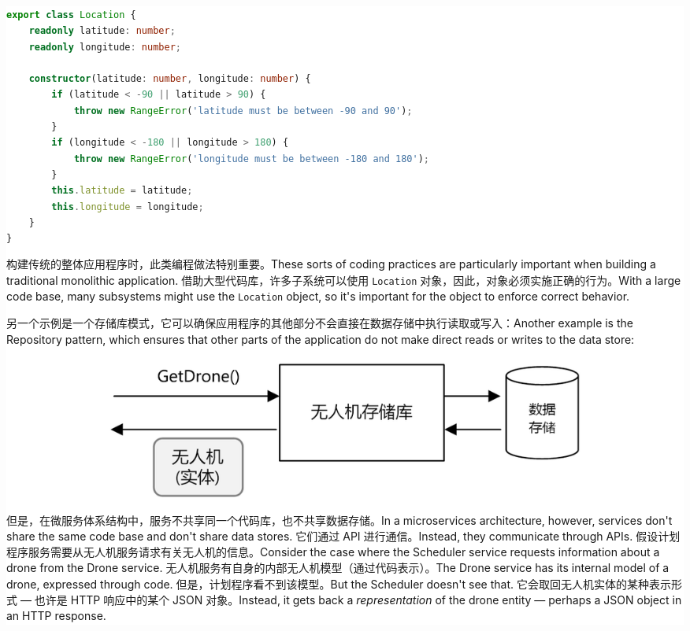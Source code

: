 ```ts
export class Location {
    readonly latitude: number;
    readonly longitude: number;

    constructor(latitude: number, longitude: number) {
        if (latitude < -90 || latitude > 90) {
            throw new RangeError('latitude must be between -90 and 90');
        }
        if (longitude < -180 || longitude > 180) {
            throw new RangeError('longitude must be between -180 and 180');
        }
        this.latitude = latitude;
        this.longitude = longitude;
    }
}
```

<span data-ttu-id="a8b2a-187">构建传统的整体应用程序时，此类编程做法特别重要。</span><span class="sxs-lookup"><span data-stu-id="a8b2a-187">These sorts of coding practices are particularly important when building a traditional monolithic application.</span></span> <span data-ttu-id="a8b2a-188">借助大型代码库，许多子系统可以使用 `Location` 对象，因此，对象必须实施正确的行为。</span><span class="sxs-lookup"><span data-stu-id="a8b2a-188">With a large code base, many subsystems might use the `Location` object, so it's important for the object to enforce correct behavior.</span></span> 

<span data-ttu-id="a8b2a-189">另一个示例是一个存储库模式，它可以确保应用程序的其他部分不会直接在数据存储中执行读取或写入：</span><span class="sxs-lookup"><span data-stu-id="a8b2a-189">Another example is the Repository pattern, which ensures that other parts of the application do not make direct reads or writes to the data store:</span></span>

![](./images/repository.png)

<span data-ttu-id="a8b2a-190">但是，在微服务体系结构中，服务不共享同一个代码库，也不共享数据存储。</span><span class="sxs-lookup"><span data-stu-id="a8b2a-190">In a microservices architecture, however, services don't share the same code base and don't share data stores.</span></span> <span data-ttu-id="a8b2a-191">它们通过 API 进行通信。</span><span class="sxs-lookup"><span data-stu-id="a8b2a-191">Instead, they communicate through APIs.</span></span> <span data-ttu-id="a8b2a-192">假设计划程序服务需要从无人机服务请求有关无人机的信息。</span><span class="sxs-lookup"><span data-stu-id="a8b2a-192">Consider the case where the Scheduler service requests information about a drone from the Drone service.</span></span> <span data-ttu-id="a8b2a-193">无人机服务有自身的内部无人机模型（通过代码表示）。</span><span class="sxs-lookup"><span data-stu-id="a8b2a-193">The Drone service has its internal model of a drone, expressed through code.</span></span> <span data-ttu-id="a8b2a-194">但是，计划程序看不到该模型。</span><span class="sxs-lookup"><span data-stu-id="a8b2a-194">But the Scheduler doesn't see that.</span></span> <span data-ttu-id="a8b2a-195">它会取回无人机实体的某种表示形式 &mdash; 也许是 HTTP 响应中的某个 JSON 对象。</span><span class="sxs-lookup"><span data-stu-id="a8b2a-195">Instead, it gets back a *representation* of the drone entity &mdash; perhaps a JSON object in an HTTP response.</span></span>
